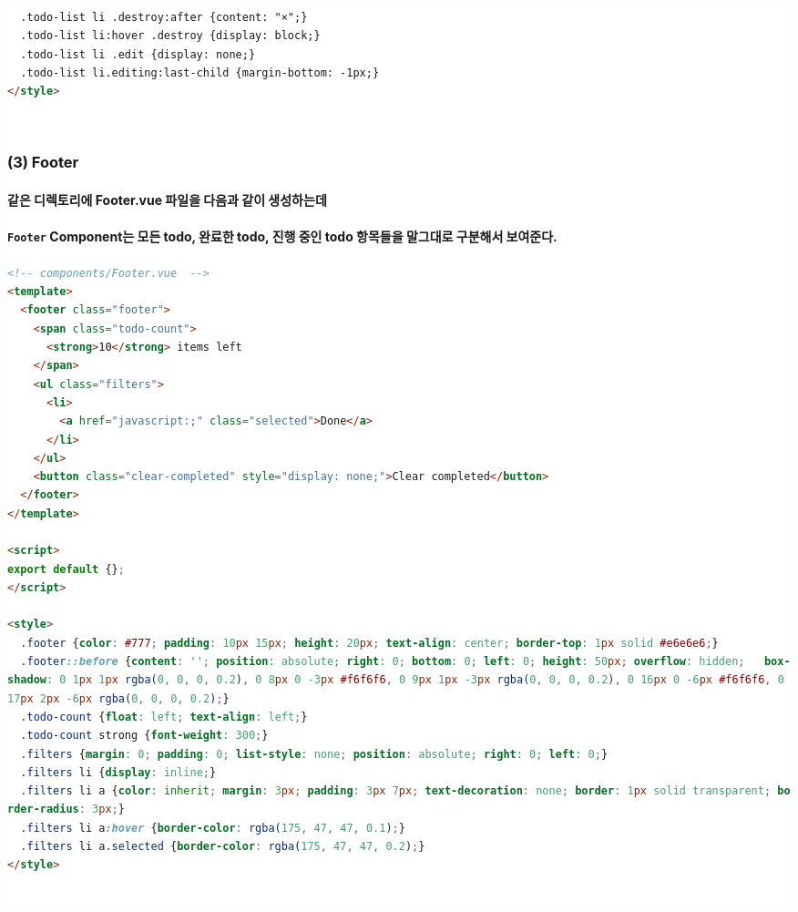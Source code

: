 ```html
  .todo-list li .destroy:after {content: "×";}
  .todo-list li:hover .destroy {display: block;}
  .todo-list li .edit {display: none;}
  .todo-list li.editing:last-child {margin-bottom: -1px;}
</style>
```

<br>

### __(3) Footer__
#### 같은 디렉토리에 Footer.vue 파일을 다음과 같이 생성하는데
#### `Footer` Component는 __모든 todo, 완료한 todo, 진행 중인 todo 항목들을 말그대로 구분해서 보여준다.__
```html
<!-- components/Footer.vue  -->
<template>
  <footer class="footer">
    <span class="todo-count">
      <strong>10</strong> items left
    </span>
    <ul class="filters">
      <li>
        <a href="javascript:;" class="selected">Done</a>
      </li>
    </ul>
    <button class="clear-completed" style="display: none;">Clear completed</button>
  </footer>
</template>

<script>
export default {};
</script>

<style>
  .footer {color: #777; padding: 10px 15px; height: 20px; text-align: center; border-top: 1px solid #e6e6e6;}
  .footer::before {content: ''; position: absolute; right: 0; bottom: 0; left: 0; height: 50px; overflow: hidden;   box-shadow: 0 1px 1px rgba(0, 0, 0, 0.2), 0 8px 0 -3px #f6f6f6, 0 9px 1px -3px rgba(0, 0, 0, 0.2), 0 16px 0 -6px #f6f6f6, 0 17px 2px -6px rgba(0, 0, 0, 0.2);}
  .todo-count {float: left; text-align: left;}
  .todo-count strong {font-weight: 300;}
  .filters {margin: 0; padding: 0; list-style: none; position: absolute; right: 0; left: 0;}
  .filters li {display: inline;}
  .filters li a {color: inherit; margin: 3px; padding: 3px 7px; text-decoration: none; border: 1px solid transparent; border-radius: 3px;}
  .filters li a:hover {border-color: rgba(175, 47, 47, 0.1);}
  .filters li a.selected {border-color: rgba(175, 47, 47, 0.2);}
</style>
```

<br>
